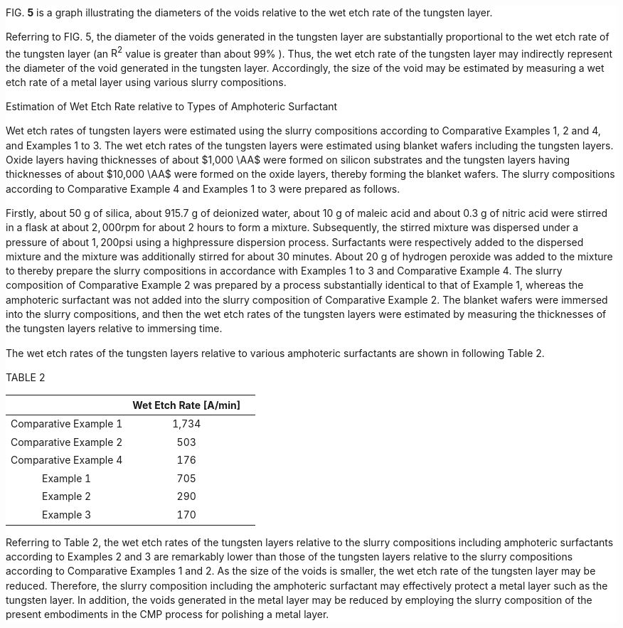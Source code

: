 FIG. $\mathbf{5}$ is a graph illustrating the diameters of the voids relative to the wet etch rate of the tungsten layer.

Referring to FIG. 5, the diameter of the voids generated in the tungsten layer are substantially proportional to the wet etch rate of the tungsten layer (an $\mathrm{R}^{2}$ value is greater than about $99 \%$ ). Thus, the wet etch rate of the tungsten layer may indirectly represent the diameter of the void generated in the tungsten layer. Accordingly, the size of the void may be estimated by measuring a wet etch rate of a metal layer using various slurry compositions.

Estimation of Wet Etch Rate relative to Types of Amphoteric Surfactant

Wet etch rates of tungsten layers were estimated using the slurry compositions according to Comparative Examples 1, 2 and 4, and Examples 1 to 3. The wet etch rates of the tungsten layers were estimated using blanket wafers including the tungsten layers. Oxide layers having thicknesses of about $1,000 \AA$ were formed on silicon substrates and the tungsten layers having thicknesses of about $10,000 \AA$ were formed on the oxide layers, thereby forming the blanket wafers. The slurry compositions according to Comparative Example 4 and Examples 1 to 3 were prepared as follows.

Firstly, about 50 g of silica, about 915.7 g of deionized water, about 10 g of maleic acid and about 0.3 g of nitric acid were stirred in a flask at about $2,000 \mathrm{rpm}$ for about 2 hours to form a mixture. Subsequently, the stirred mixture was dispersed under a pressure of about $1,200 \mathrm{psi}$ using a highpressure dispersion process. Surfactants were respectively added to the dispersed mixture and the mixture was additionally stirred for about 30 minutes. About 20 g of hydrogen peroxide was added to the mixture to thereby prepare the slurry compositions in accordance with Examples 1 to 3 and Comparative Example 4. The slurry composition of Comparative Example 2 was prepared by a process substantially identical to that of Example 1, whereas the amphoteric surfactant was not added into the slurry composition of Comparative Example 2. The blanket wafers were immersed into the slurry compositions, and then the wet etch rates of the
tungsten layers were estimated by measuring the thicknesses of the tungsten layers relative to immersing time.

The wet etch rates of the tungsten layers relative to various amphoteric surfactants are shown in following Table 2.

TABLE 2

|  | Wet Etch Rate [A/min] |  |
| :--: | :--: | :--: |
| Comparative Example 1 | 1,734 |  |
| Comparative Example 2 | 503 |  |
| Comparative Example 4 | 176 |  |
| Example 1 | 705 |  |
| Example 2 | 290 |  |
| Example 3 | 170 |  |

Referring to Table 2, the wet etch rates of the tungsten layers relative to the slurry compositions including amphoteric surfactants according to Examples 2 and 3 are remarkably lower than those of the tungsten layers relative to the slurry compositions according to Comparative Examples 1 and 2. As the size of the voids is smaller, the wet etch rate of the tungsten layer may be reduced. Therefore, the slurry composition including the amphoteric surfactant may effectively protect a metal layer such as the tungsten layer. In addition, the voids generated in the metal layer may be reduced by employing the slurry composition of the present embodiments in the CMP process for polishing a metal layer.
